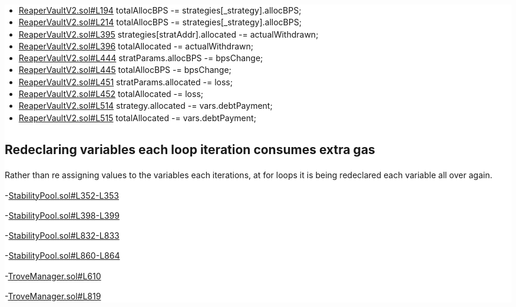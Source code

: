 - [ReaperVaultV2.sol#L194](https://github.com/code-423n4/2023-02-ethos/blob/34ba1e7dd2d259f06f9d5fa13f5d96be7829ff34/Ethos-Vault/contracts/ReaperVaultV2.sol#L194)
        totalAllocBPS -= strategies[_strategy].allocBPS;
- [ReaperVaultV2.sol#L214](https://github.com/code-423n4/2023-02-ethos/blob/34ba1e7dd2d259f06f9d5fa13f5d96be7829ff34/Ethos-Vault/contracts/ReaperVaultV2.sol#L214)
        totalAllocBPS -= strategies[_strategy].allocBPS;
- [ReaperVaultV2.sol#L395](https://github.com/code-423n4/2023-02-ethos/blob/34ba1e7dd2d259f06f9d5fa13f5d96be7829ff34/Ethos-Vault/contracts/ReaperVaultV2.sol#L395)
                strategies[stratAddr].allocated -= actualWithdrawn;
- [ReaperVaultV2.sol#L396](https://github.com/code-423n4/2023-02-ethos/blob/34ba1e7dd2d259f06f9d5fa13f5d96be7829ff34/Ethos-Vault/contracts/ReaperVaultV2.sol#L396)
                totalAllocated -= actualWithdrawn;
- [ReaperVaultV2.sol#L444](https://github.com/code-423n4/2023-02-ethos/blob/34ba1e7dd2d259f06f9d5fa13f5d96be7829ff34/Ethos-Vault/contracts/ReaperVaultV2.sol#L444)
                stratParams.allocBPS -= bpsChange;
- [ReaperVaultV2.sol#L445](https://github.com/code-423n4/2023-02-ethos/blob/34ba1e7dd2d259f06f9d5fa13f5d96be7829ff34/Ethos-Vault/contracts/ReaperVaultV2.sol#L445)
                totalAllocBPS -= bpsChange;
- [ReaperVaultV2.sol#L451](https://github.com/code-423n4/2023-02-ethos/blob/34ba1e7dd2d259f06f9d5fa13f5d96be7829ff34/Ethos-Vault/contracts/ReaperVaultV2.sol#L451)
        stratParams.allocated -= loss;
- [ReaperVaultV2.sol#L452](https://github.com/code-423n4/2023-02-ethos/blob/34ba1e7dd2d259f06f9d5fa13f5d96be7829ff34/Ethos-Vault/contracts/ReaperVaultV2.sol#L452)
        totalAllocated -= loss;
- [ReaperVaultV2.sol#L514](https://github.com/code-423n4/2023-02-ethos/blob/34ba1e7dd2d259f06f9d5fa13f5d96be7829ff34/Ethos-Vault/contracts/ReaperVaultV2.sol#L514)
                strategy.allocated -= vars.debtPayment;
- [ReaperVaultV2.sol#L515](https://github.com/code-423n4/2023-02-ethos/blob/34ba1e7dd2d259f06f9d5fa13f5d96be7829ff34/Ethos-Vault/contracts/ReaperVaultV2.sol#L515)
                totalAllocated -= vars.debtPayment;


## Redeclaring variables each loop iteration consumes extra gas

Rather than re assigning values to the variables each iterations, at for loops it is being redeclared each variable all over again. 

-[StabilityPool.sol#L352-L353](https://github.com/code-423n4/2023-02-ethos/blob/891252b407033489140de63ea502b053d5dc860c/Ethos-Core/contracts/StabilityPool.sol#L352-L353)

-[StabilityPool.sol#L398-L399](https://github.com/code-423n4/2023-02-ethos/blob/891252b407033489140de63ea502b053d5dc860c/Ethos-Core/contracts/StabilityPool.sol#L398-L399)

-[StabilityPool.sol#L832-L833](https://github.com/code-423n4/2023-02-ethos/blob/891252b407033489140de63ea502b053d5dc860c/Ethos-Core/contracts/StabilityPool.sol#L832-L833)

-[StabilityPool.sol#L860-L864](https://github.com/code-423n4/2023-02-ethos/blob/891252b407033489140de63ea502b053d5dc860c/Ethos-Core/contracts/StabilityPool.sol#L860-L864)

-[TroveManager.sol#L610](https://github.com/code-423n4/2023-02-ethos/blob/891252b407033489140de63ea502b053d5dc860c/Ethos-Core/contracts/TroveManager.sol#L610)

-[TroveManager.sol#L819](https://github.com/code-423n4/2023-02-ethos/blob/891252b407033489140de63ea502b053d5dc860c/Ethos-Core/contracts/TroveManager.sol#L819)
